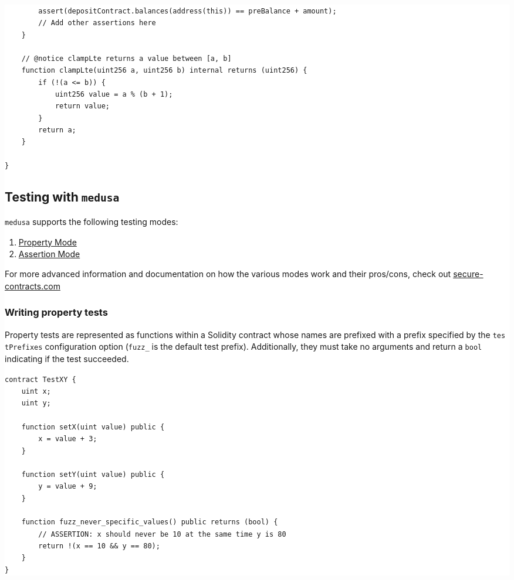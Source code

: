 ```solidity
        assert(depositContract.balances(address(this)) == preBalance + amount);
        // Add other assertions here
    }

    // @notice clampLte returns a value between [a, b]
    function clampLte(uint256 a, uint256 b) internal returns (uint256) {
        if (!(a <= b)) {
            uint256 value = a % (b + 1);
            return value;
        }
        return a;
    }

}
```

## Testing with `medusa`

`medusa` supports the following testing modes:

1. [Property Mode](https://secure-contracts.com/program-analysis/echidna/introduction/how-to-test-a-property.html)
2. [Assertion Mode](https://secure-contracts.com/program-analysis/echidna/basic/assertion-checking.html)

For more advanced information and documentation on how the various modes work and their pros/cons, check out [secure-contracts.com](https://secure-contracts.com/program-analysis/echidna/index.html)

### Writing property tests

Property tests are represented as functions within a Solidity contract whose names are prefixed with a prefix specified by the `testPrefixes` configuration option (`fuzz_` is the default test prefix). Additionally, they must take no arguments and return a `bool` indicating if the test succeeded.

```solidity
contract TestXY {
    uint x;
    uint y;

    function setX(uint value) public {
        x = value + 3;
    }

    function setY(uint value) public {
        y = value + 9;
    }

    function fuzz_never_specific_values() public returns (bool) {
        // ASSERTION: x should never be 10 at the same time y is 80
        return !(x == 10 && y == 80);
    }
}
```
